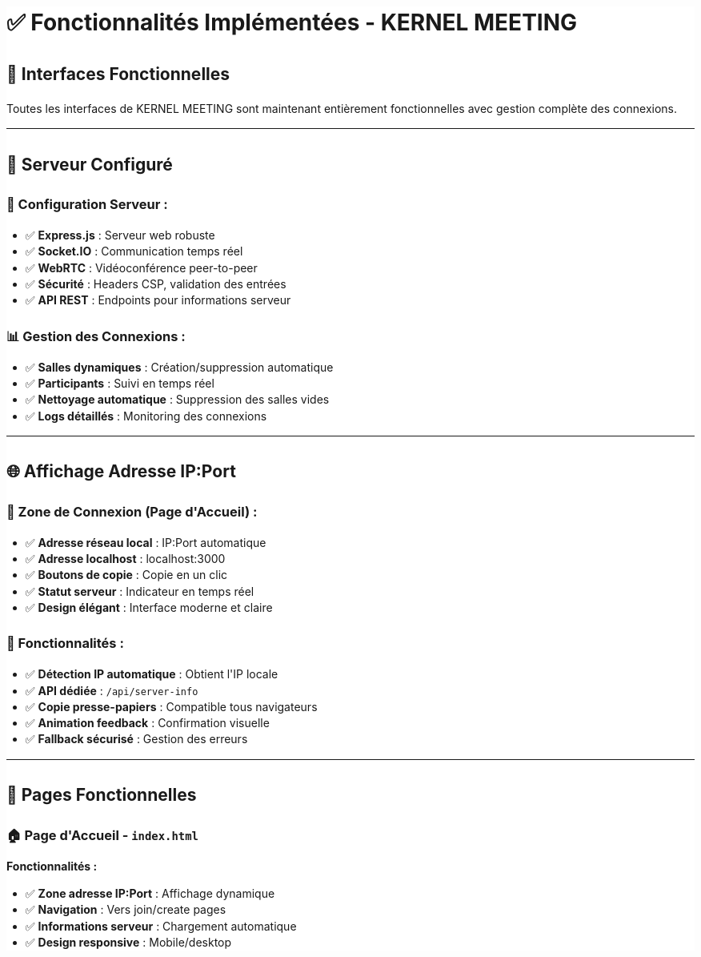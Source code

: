 # ✅ Fonctionnalités Implémentées - KERNEL MEETING

## 🚀 **Interfaces Fonctionnelles**

Toutes les interfaces de KERNEL MEETING sont maintenant entièrement fonctionnelles avec gestion complète des connexions.

---

## 📡 **Serveur Configuré**

### **🔧 Configuration Serveur :**
- ✅ **Express.js** : Serveur web robuste
- ✅ **Socket.IO** : Communication temps réel
- ✅ **WebRTC** : Vidéoconférence peer-to-peer
- ✅ **Sécurité** : Headers CSP, validation des entrées
- ✅ **API REST** : Endpoints pour informations serveur

### **📊 Gestion des Connexions :**
- ✅ **Salles dynamiques** : Création/suppression automatique
- ✅ **Participants** : Suivi en temps réel
- ✅ **Nettoyage automatique** : Suppression des salles vides
- ✅ **Logs détaillés** : Monitoring des connexions

---

## 🌐 **Affichage Adresse IP:Port**

### **📍 Zone de Connexion (Page d'Accueil) :**
- ✅ **Adresse réseau local** : IP:Port automatique
- ✅ **Adresse localhost** : localhost:3000
- ✅ **Boutons de copie** : Copie en un clic
- ✅ **Statut serveur** : Indicateur en temps réel
- ✅ **Design élégant** : Interface moderne et claire

### **🔄 Fonctionnalités :**
- ✅ **Détection IP automatique** : Obtient l'IP locale
- ✅ **API dédiée** : `/api/server-info`
- ✅ **Copie presse-papiers** : Compatible tous navigateurs
- ✅ **Animation feedback** : Confirmation visuelle
- ✅ **Fallback sécurisé** : Gestion des erreurs

---

## 📄 **Pages Fonctionnelles**

### 🏠 **Page d'Accueil** - `index.html`
**Fonctionnalités :**
- ✅ **Zone adresse IP:Port** : Affichage dynamique
- ✅ **Navigation** : Vers join/create pages
- ✅ **Informations serveur** : Chargement automatique
- ✅ **Design responsive** : Mobile/desktop
